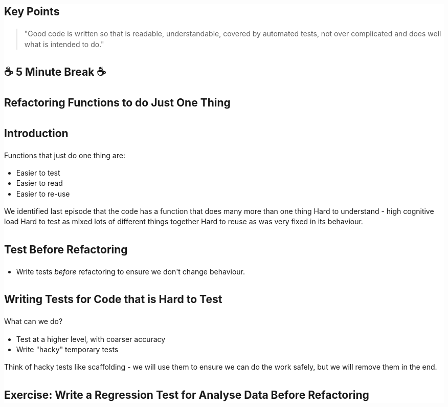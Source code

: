 


## Key Points

> "Good code is written so that is readable, understandable, covered by automated tests, not over complicated and does well what is intended to do."




## ☕ 5 Minute Break ☕



## Refactoring Functions to do Just One Thing



## Introduction

Functions that just do one thing are:

* Easier to test
* Easier to read
* Easier to re-use




We identified last episode that the code has a function that does many more than one thing
Hard to understand - high cognitive load
Hard to test as mixed lots of different things together
Hard to reuse as was very fixed in its behaviour.



## Test Before Refactoring

* Write tests *before* refactoring to ensure we don't change behaviour.




## Writing Tests for Code that is Hard to Test

What can we do?

* Test at a higher level, with coarser accuracy
* Write "hacky" temporary tests




Think of hacky tests like scaffolding - we will use them to ensure we can do the work safely,
but we will remove them in the end.



## Exercise: Write a Regression Test for Analyse Data Before Refactoring

